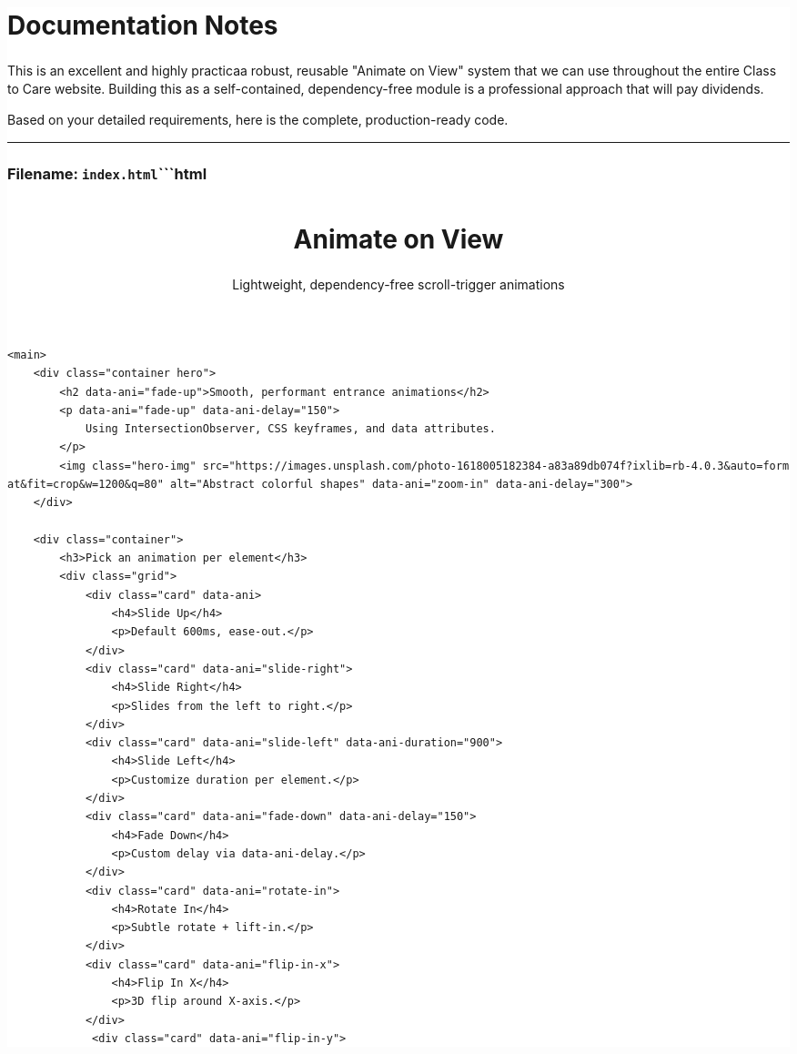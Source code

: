 # Documentation Notes
This is an excellent and highly practicaa robust, reusable "Animate on View" system that we can use throughout the entire Class to Care website. Building this as a self-contained, dependency-free module is a professional approach that will pay dividends.

Based on your detailed requirements, here is the complete, production-ready code.

---
### **Filename: `index.html`**```html
<!DOCTYPE html>
<html lang="en">
<head>
    <meta charset="UTF-8">
    <meta name="viewport" content="width=device-width, initial-scale=1.0">
    <title>Animate on View</title>
    <link rel="stylesheet" href="styles.css">
</head>
<body>
    <header class="site-header">
        <div class="container">
            <h1 class="logo">Animate on View</h1>
            <p class="tagline">Lightweight, dependency-free scroll-trigger animations</p>
        </div>
    </header>

    <main>
        <div class="container hero">
            <h2 data-ani="fade-up">Smooth, performant entrance animations</h2>
            <p data-ani="fade-up" data-ani-delay="150">
                Using IntersectionObserver, CSS keyframes, and data attributes.
            </p>
            <img class="hero-img" src="https://images.unsplash.com/photo-1618005182384-a83a89db074f?ixlib=rb-4.0.3&auto=format&fit=crop&w=1200&q=80" alt="Abstract colorful shapes" data-ani="zoom-in" data-ani-delay="300">
        </div>

        <div class="container">
            <h3>Pick an animation per element</h3>
            <div class="grid">
                <div class="card" data-ani>
                    <h4>Slide Up</h4>
                    <p>Default 600ms, ease-out.</p>
                </div>
                <div class="card" data-ani="slide-right">
                    <h4>Slide Right</h4>
                    <p>Slides from the left to right.</p>
                </div>
                <div class="card" data-ani="slide-left" data-ani-duration="900">
                    <h4>Slide Left</h4>
                    <p>Customize duration per element.</p>
                </div>
                <div class="card" data-ani="fade-down" data-ani-delay="150">
                    <h4>Fade Down</h4>
                    <p>Custom delay via data-ani-delay.</p>
                </div>
                <div class="card" data-ani="rotate-in">
                    <h4>Rotate In</h4>
                    <p>Subtle rotate + lift-in.</p>
                </div>
                <div class="card" data-ani="flip-in-x">
                    <h4>Flip In X</h4>
                    <p>3D flip around X-axis.</p>
                </div>
                 <div class="card" data-ani="flip-in-y">